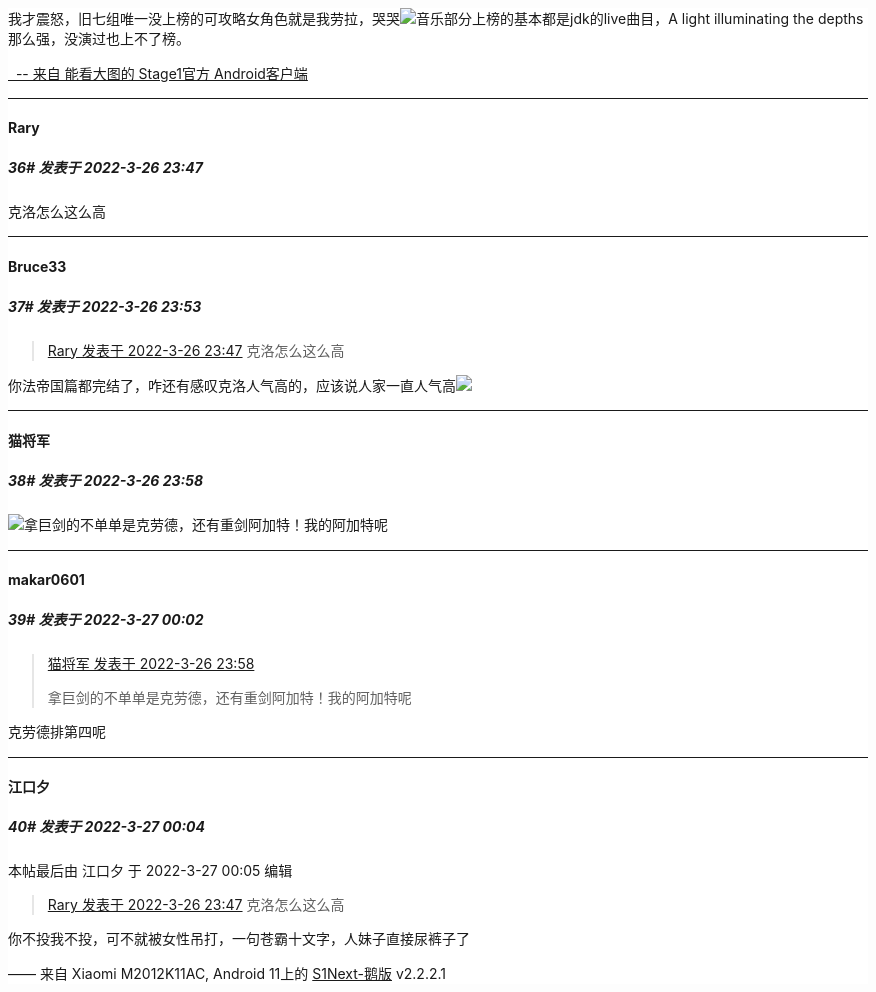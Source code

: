我才震怒，旧七组唯一没上榜的可攻略女角色就是我劳拉，哭哭<img src="https://static.saraba1st.com/image/smiley/face2017/118.png" referrerpolicy="no-referrer">音乐部分上榜的基本都是jdk的live曲目，A light illuminating the depths那么强，没演过也上不了榜。

[  -- 来自 能看大图的 Stage1官方 Android客户端](https://www.coolapk.com/apk/140634)

*****

####  Rary  
##### 36#       发表于 2022-3-26 23:47

克洛怎么这么高

*****

####  Bruce33  
##### 37#       发表于 2022-3-26 23:53

<blockquote><a href="httphttps://bbs.saraba1st.com/2b/forum.php?mod=redirect&amp;goto=findpost&amp;pid=55199440&amp;ptid=2060155" target="_blank">Rary 发表于 2022-3-26 23:47</a>
 克洛怎么这么高</blockquote>
你法帝国篇都完结了，咋还有感叹克洛人气高的，应该说人家一直人气高<img src="https://static.saraba1st.com/image/smiley/face2017/067.png" referrerpolicy="no-referrer">

*****

####  猫将军  
##### 38#       发表于 2022-3-26 23:58

<img src="https://static.saraba1st.com/image/smiley/face2017/068.png" referrerpolicy="no-referrer">拿巨剑的不单单是克劳德，还有重剑阿加特！我的阿加特呢

*****

####  makar0601  
##### 39#       发表于 2022-3-27 00:02

<blockquote><a href="httphttps://bbs.saraba1st.com/2b/forum.php?mod=redirect&amp;goto=findpost&amp;pid=55199557&amp;ptid=2060155" target="_blank">猫将军 发表于 2022-3-26 23:58</a>

拿巨剑的不单单是克劳德，还有重剑阿加特！我的阿加特呢</blockquote>
克劳德排第四呢

*****

####  江口夕  
##### 40#       发表于 2022-3-27 00:04

 本帖最后由 江口夕 于 2022-3-27 00:05 编辑 
<blockquote><a href="httphttps://bbs.saraba1st.com/2b/forum.php?mod=redirect&amp;goto=findpost&amp;pid=55199440&amp;ptid=2060155" target="_blank">Rary 发表于 2022-3-26 23:47</a>
克洛怎么这么高</blockquote>
你不投我不投，可不就被女性吊打，一句苍霸十文字，人妹子直接尿裤子了

—— 来自 Xiaomi M2012K11AC, Android 11上的 [S1Next-鹅版](https://github.com/ykrank/S1-Next/releases) v2.2.2.1
